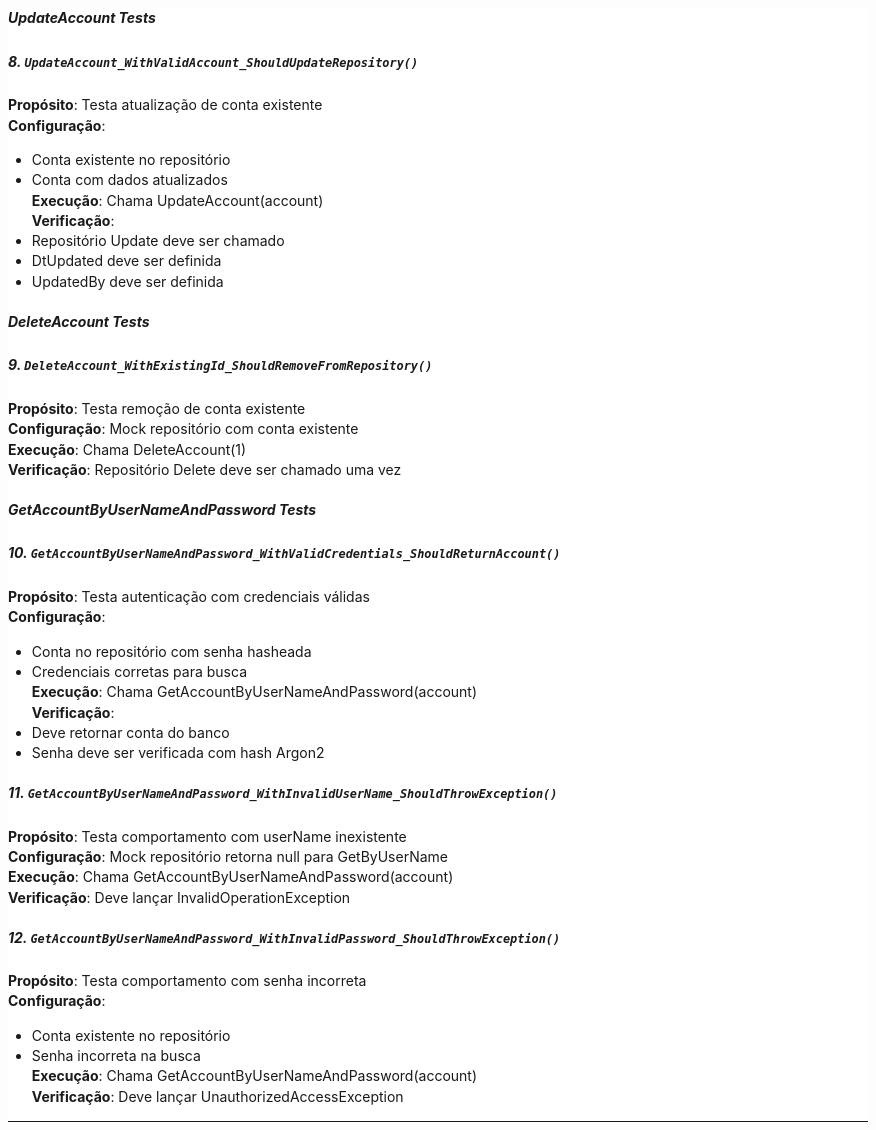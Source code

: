 ##### UpdateAccount Tests

##### 8. `UpdateAccount_WithValidAccount_ShouldUpdateRepository()`
**Propósito**: Testa atualização de conta existente  
**Configuração**: 
- Conta existente no repositório
- Conta com dados atualizados  
**Execução**: Chama UpdateAccount(account)  
**Verificação**: 
- Repositório Update deve ser chamado
- DtUpdated deve ser definida
- UpdatedBy deve ser definida

##### DeleteAccount Tests

##### 9. `DeleteAccount_WithExistingId_ShouldRemoveFromRepository()`
**Propósito**: Testa remoção de conta existente  
**Configuração**: Mock repositório com conta existente  
**Execução**: Chama DeleteAccount(1)  
**Verificação**: Repositório Delete deve ser chamado uma vez

##### GetAccountByUserNameAndPassword Tests

##### 10. `GetAccountByUserNameAndPassword_WithValidCredentials_ShouldReturnAccount()`
**Propósito**: Testa autenticação com credenciais válidas  
**Configuração**: 
- Conta no repositório com senha hasheada
- Credenciais corretas para busca  
**Execução**: Chama GetAccountByUserNameAndPassword(account)  
**Verificação**: 
- Deve retornar conta do banco
- Senha deve ser verificada com hash Argon2

##### 11. `GetAccountByUserNameAndPassword_WithInvalidUserName_ShouldThrowException()`
**Propósito**: Testa comportamento com userName inexistente  
**Configuração**: Mock repositório retorna null para GetByUserName  
**Execução**: Chama GetAccountByUserNameAndPassword(account)  
**Verificação**: Deve lançar InvalidOperationException

##### 12. `GetAccountByUserNameAndPassword_WithInvalidPassword_ShouldThrowException()`
**Propósito**: Testa comportamento com senha incorreta  
**Configuração**: 
- Conta existente no repositório
- Senha incorreta na busca  
**Execução**: Chama GetAccountByUserNameAndPassword(account)  
**Verificação**: Deve lançar UnauthorizedAccessException

---